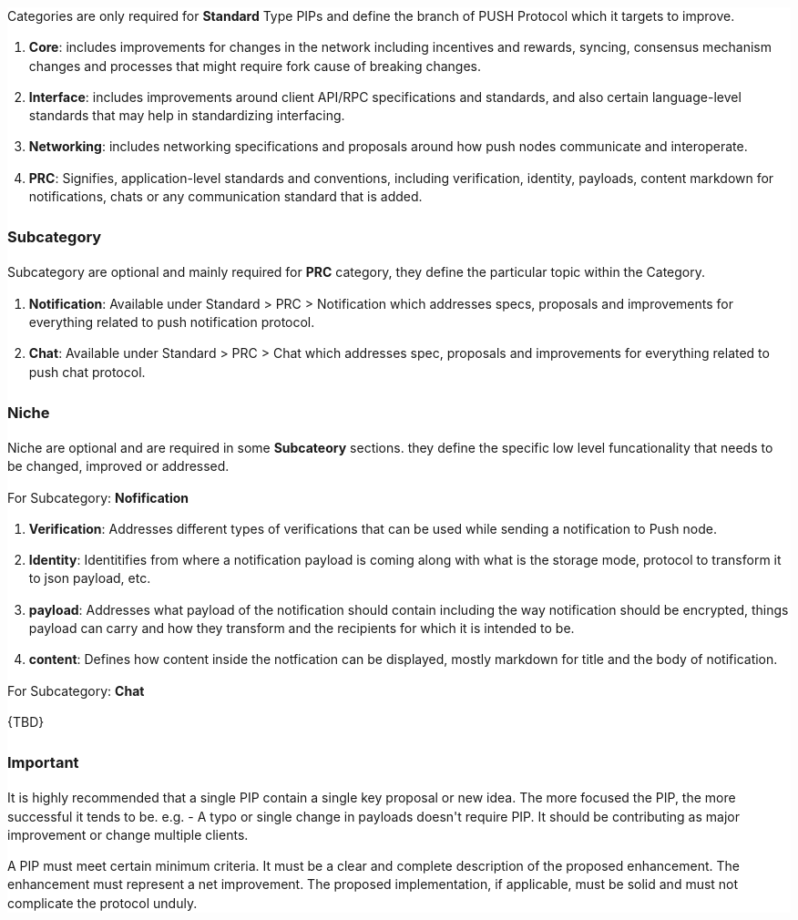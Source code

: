 Categories are only required for **Standard** Type PIPs and define the branch of PUSH Protocol which it targets to improve.

1. **Core**: includes improvements for changes in the network including incentives and rewards, syncing, consensus mechanism changes and processes that might require fork cause of breaking changes.

2. **Interface**: includes improvements around client API/RPC specifications and standards, and also certain language-level standards that may help in standardizing interfacing.

3. **Networking**: includes networking specifications and proposals around how push nodes communicate and interoperate.

4. **PRC**: Signifies, application-level standards and conventions, including verification, identity, payloads, content markdown for notifications, chats or any communication standard that is added.

### Subcategory

Subcategory are optional and mainly required for **PRC** category, they define the particular topic within the Category.

1. **Notification**: Available under Standard > PRC > Notification which addresses specs, proposals and improvements for everything related to push notification protocol.

2. **Chat**: Available under Standard > PRC > Chat which addresses spec, proposals and improvements for everything related to push chat protocol.

### Niche

Niche are optional and are required in some **Subcateory** sections. they define the specific low level funcationality that needs to be changed, improved or addressed.

For Subcategory: **Nofification**

1. **Verification**: Addresses different types of verifications that can be used while sending a notification to Push node.

2. **Identity**: Identitifies from where a notification payload is coming along with what is the storage mode, protocol to transform it to json payload, etc.

3. **payload**: Addresses what payload of the notification should contain including the way notification should be encrypted, things payload can carry and how they transform and the recipients for which it is intended to be.

4. **content**: Defines how content inside the notfication can be displayed, mostly markdown for title and the body of notification.

For Subcategory: **Chat**

{TBD}

### Important

It is highly recommended that a single PIP contain a single key proposal or new idea. The more focused the PIP, the more successful it tends to be. e.g. - A typo or single change in payloads doesn't require PIP. It should be contributing as major improvement or change multiple clients.

A PIP must meet certain minimum criteria. It must be a clear and complete description of the proposed enhancement. The enhancement must represent a net improvement. The proposed implementation, if applicable, must be solid and must not complicate the protocol unduly.
